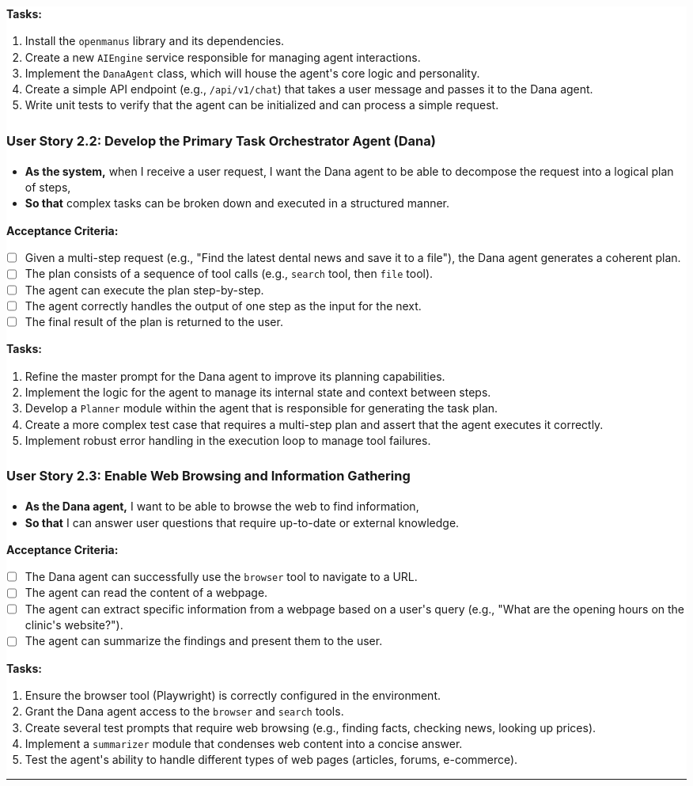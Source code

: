**Tasks:**
1.  Install the `openmanus` library and its dependencies.
2.  Create a new `AIEngine` service responsible for managing agent interactions.
3.  Implement the `DanaAgent` class, which will house the agent's core logic and personality.
4.  Create a simple API endpoint (e.g., `/api/v1/chat`) that takes a user message and passes it to the Dana agent.
5.  Write unit tests to verify that the agent can be initialized and can process a simple request.

### User Story 2.2: Develop the Primary Task Orchestrator Agent (Dana)

*   **As the system,** when I receive a user request, I want the Dana agent to be able to decompose the request into a logical plan of steps,
*   **So that** complex tasks can be broken down and executed in a structured manner.

**Acceptance Criteria:**
*   [ ] Given a multi-step request (e.g., "Find the latest dental news and save it to a file"), the Dana agent generates a coherent plan.
*   [ ] The plan consists of a sequence of tool calls (e.g., `search` tool, then `file` tool).
*   [ ] The agent can execute the plan step-by-step.
*   [ ] The agent correctly handles the output of one step as the input for the next.
*   [ ] The final result of the plan is returned to the user.

**Tasks:**
1.  Refine the master prompt for the Dana agent to improve its planning capabilities.
2.  Implement the logic for the agent to manage its internal state and context between steps.
3.  Develop a `Planner` module within the agent that is responsible for generating the task plan.
4.  Create a more complex test case that requires a multi-step plan and assert that the agent executes it correctly.
5.  Implement robust error handling in the execution loop to manage tool failures.

### User Story 2.3: Enable Web Browsing and Information Gathering

*   **As the Dana agent,** I want to be able to browse the web to find information,
*   **So that** I can answer user questions that require up-to-date or external knowledge.

**Acceptance Criteria:**
*   [ ] The Dana agent can successfully use the `browser` tool to navigate to a URL.
*   [ ] The agent can read the content of a webpage.
*   [ ] The agent can extract specific information from a webpage based on a user's query (e.g., "What are the opening hours on the clinic's website?").
*   [ ] The agent can summarize the findings and present them to the user.

**Tasks:**
1.  Ensure the browser tool (Playwright) is correctly configured in the environment.
2.  Grant the Dana agent access to the `browser` and `search` tools.
3.  Create several test prompts that require web browsing (e.g., finding facts, checking news, looking up prices).
4.  Implement a `summarizer` module that condenses web content into a concise answer.
5.  Test the agent's ability to handle different types of web pages (articles, forums, e-commerce).



---
